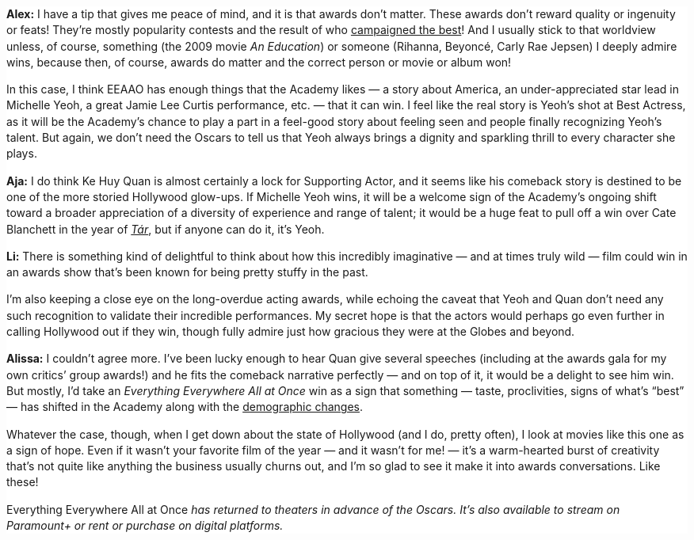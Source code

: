 **Alex:** I have a tip that gives me peace of mind, and it is that awards don’t matter. These awards don’t reward quality or ingenuity or feats! They’re mostly popularity contests and the result of who [campaigned the best](https://www.vox.com/culture/23581369/andrea-riseborough-oscar-nomination-controversy-2023)! And I usually stick to that worldview unless, of course, something (the 2009 movie _An Education_) or someone (Rihanna, Beyoncé, Carly Rae Jepsen) I deeply admire wins, because then, of course, awards do matter and the correct person or movie or album won!

In this case, I think EEAAO has enough things that the Academy likes — a story about America, an under-appreciated star lead in Michelle Yeoh, a great Jamie Lee Curtis performance, etc. — that it can win. I feel like the real story is Yeoh’s shot at Best Actress, as it will be the Academy’s chance to play a part in a feel-good story about feeling seen and people finally recognizing Yeoh’s talent. But again, we don’t need the Oscars to tell us that Yeoh always brings a dignity and sparkling thrill to every character she plays.

**Aja:** I do think Ke Huy Quan is almost certainly a lock for Supporting Actor, and it seems like his comeback story is destined to be one of the more storied Hollywood glow-ups. If Michelle Yeoh wins, it will be a welcome sign of the Academy’s ongoing shift toward a broader appreciation of a diversity of experience and range of talent; it would be a huge feat to pull off a win over Cate Blanchett in the year of [_Tár_](https://www.vox.com/culture/23385471/tar-review-cate-blanchett-field), but if anyone can do it, it’s Yeoh.

**Li:** There is something kind of delightful to think about how this incredibly imaginative — and at times truly wild — film could win in an awards show that’s been known for being pretty stuffy in the past.

I’m also keeping a close eye on the long-overdue acting awards, while echoing the caveat that Yeoh and Quan don’t need any such recognition to validate their incredible performances. My secret hope is that the actors would perhaps go even further in calling Hollywood out if they win, though fully admire just how gracious they were at the Globes and beyond.

**Alissa:** I couldn’t agree more. I’ve been lucky enough to hear Quan give several speeches (including at the awards gala for my own critics’ group awards!) and he fits the comeback narrative perfectly — and on top of it, it would be a delight to see him win. But mostly, I’d take an _Everything Everywhere All at Once_ win as a sign that something — taste, proclivities, signs of what’s “best” — has shifted in the Academy along with the [demographic changes](https://www.vox.com/22332389/oscars-academy-diversity-membership-2021).

Whatever the case, though, when I get down about the state of Hollywood (and I do, pretty often), I look at movies like this one as a sign of hope. Even if it wasn’t your favorite film of the year — and it wasn’t for me! — it’s a warm-hearted burst of creativity that’s not quite like anything the business usually churns out, and I’m so glad to see it make it into awards conversations. Like these!

Everything Everywhere All at Once _has returned to theaters in advance of the Oscars. It’s also available to stream on Paramount+ or rent or purchase on digital platforms._

<iframe src="https://www.youtube.com/embed/Gx6hZ01xYVM" allow="accelerometer; autoplay; clipboard-write; encrypted-media; gyroscope; picture-in-picture; web-share" referrerpolicy="strict-origin-when-cross-origin" allowfullscreen/><center>via: <a href='https://www.youtube.com/watch?v=Gx6hZ01xYVM' target='_blank' class='external-link'>https://www.youtube.com/watch?v=Gx6hZ01xYVM</a></center>

